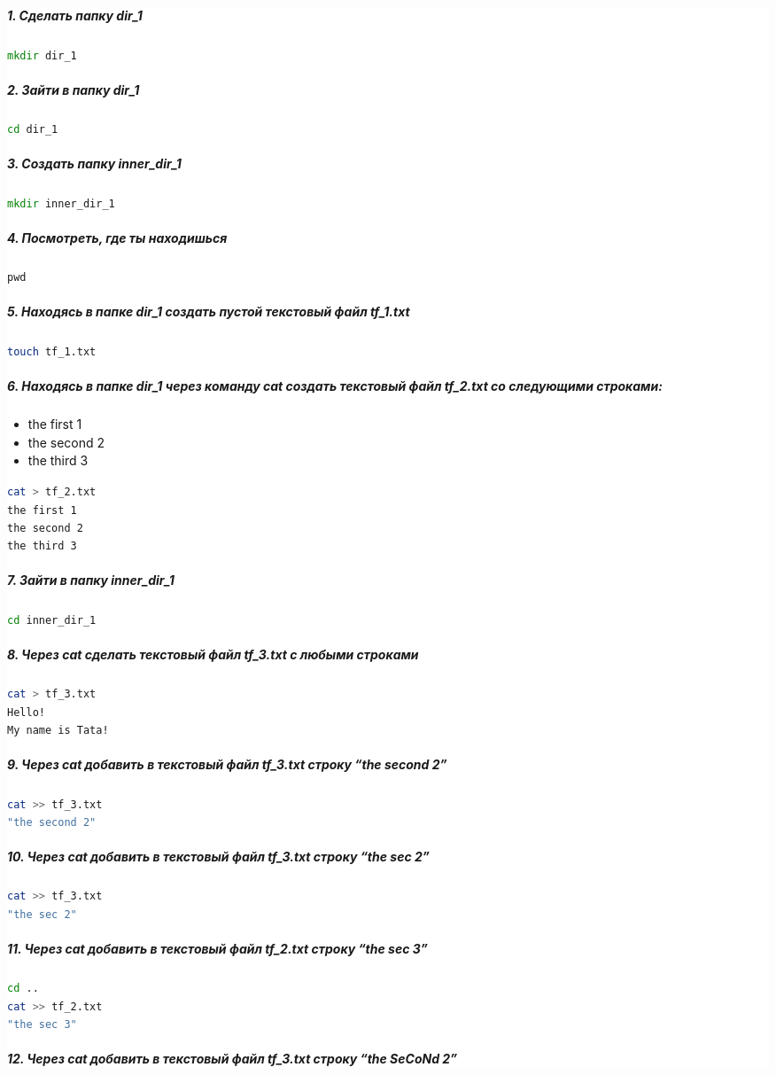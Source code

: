 ##### 1. Сделать папку dir_1
```bat
mkdir dir_1
```
##### 2. Зайти в папку dir_1
```bash
cd dir_1
```
##### 3. Создать папку inner_dir_1
```bat
mkdir inner_dir_1
```
##### 4. Посмотреть, где ты находишься
```bat
pwd
```
##### 5. Находясь в папке dir_1 создать пустой текстовый файл tf_1.txt
```bash
touch tf_1.txt
```
##### 6. Находясь в папке dir_1 через команду cat создать текстовый файл tf_2.txt со следующими строками:
- the first 1
- the second 2
- the third 3
```bash
cat > tf_2.txt
the first 1
the second 2
the third 3
```
##### 7. Зайти в папку inner_dir_1
```bash
cd inner_dir_1
```
##### 8. Через cat сделать текстовый файл tf_3.txt c любыми строками
```bash
cat > tf_3.txt
Hello!
My name is Tata!
```
##### 9. Через cat добавить в текстовый файл tf_3.txt строку “the second 2”
```bash
cat >> tf_3.txt
"the second 2"
```
##### 10. Через cat добавить в текстовый файл tf_3.txt строку “the sec 2”
```bash
cat >> tf_3.txt
"the sec 2"
```
##### 11. Через cat добавить в текстовый файл tf_2.txt строку “the sec 3”
```bash
cd ..
cat >> tf_2.txt
"the sec 3"
```
##### 12. Через cat добавить в текстовый файл tf_3.txt строку “the SeCoNd 2”
```bash
```